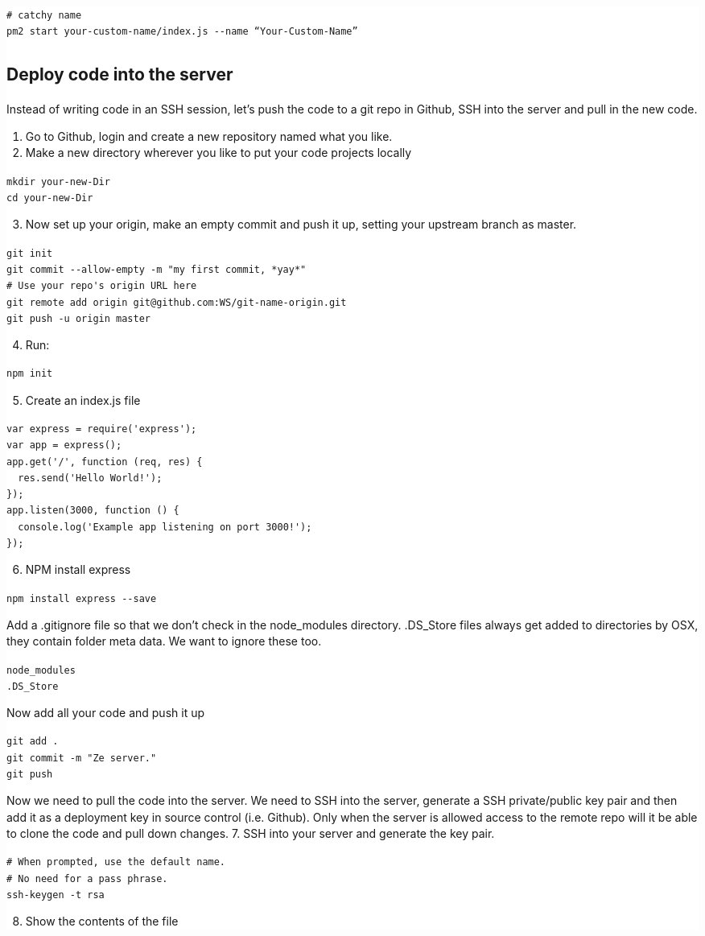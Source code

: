 ```
# catchy name
pm2 start your-custom-name/index.js --name “Your-Custom-Name”
```

## Deploy code into the server
Instead of writing code in an SSH session, let’s push the code to a git repo in Github, SSH into the server and pull in the new code.

1. Go to Github, login and create a new repository named what you like.
2. Make a new directory wherever you like to put your code projects locally
```
mkdir your-new-Dir
cd your-new-Dir
```
3. Now set up your origin, make an empty commit and push it up, setting your upstream branch as master.
```
git init
git commit --allow-empty -m "my first commit, *yay*"
# Use your repo's origin URL here
git remote add origin git@github.com:WS/git-name-origin.git
git push -u origin master
```
4. Run:
```
npm init
```
5. Create an index.js file
```
var express = require('express');
var app = express();
app.get('/', function (req, res) {
  res.send('Hello World!');
});
app.listen(3000, function () {
  console.log('Example app listening on port 3000!');
});
```
6. NPM install express
```
npm install express --save
```
Add a .gitignore file so that we don’t check in the node_modules directory. .DS_Store files always get added to directories by OSX, they contain folder meta data. We want to ignore these too.
```
node_modules
.DS_Store
```
Now add all your code and push it up
```
git add .
git commit -m "Ze server."
git push
```
Now we need to pull the code into the server.
We need to SSH into the server, generate a SSH private/public key pair and then add it as a deployment key in source control (i.e. Github). Only when the server is allowed access to the remote repo will it be able to clone the code and pull down changes.
7. SSH into your server and generate the key pair.
```
# When prompted, use the default name.
# No need for a pass phrase.
ssh-keygen -t rsa
```
8. Show the contents of the file
```
```